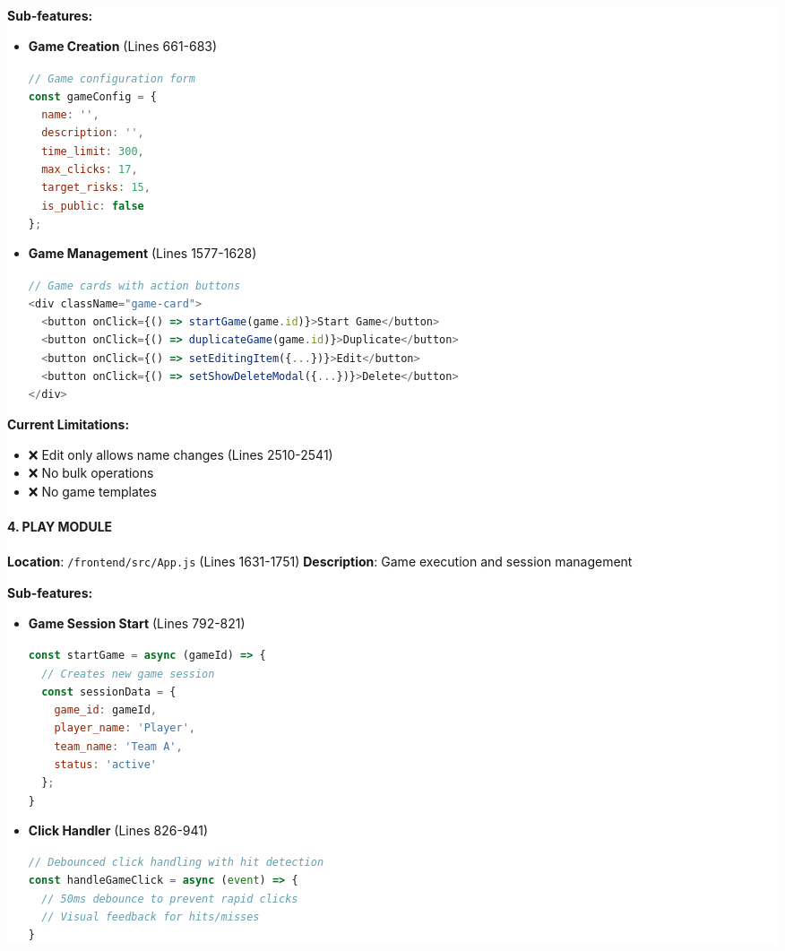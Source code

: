 **Sub-features:**
- **Game Creation** (Lines 661-683)
  ```javascript
  // Game configuration form
  const gameConfig = {
    name: '',
    description: '',
    time_limit: 300,
    max_clicks: 17,
    target_risks: 15,
    is_public: false
  };
  ```

- **Game Management** (Lines 1577-1628)
  ```javascript
  // Game cards with action buttons
  <div className="game-card">
    <button onClick={() => startGame(game.id)}>Start Game</button>
    <button onClick={() => duplicateGame(game.id)}>Duplicate</button>
    <button onClick={() => setEditingItem({...})}>Edit</button>
    <button onClick={() => setShowDeleteModal({...})}>Delete</button>
  </div>
  ```

**Current Limitations:**
- ❌ Edit only allows name changes (Lines 2510-2541)
- ❌ No bulk operations
- ❌ No game templates

#### **4. PLAY MODULE**
**Location**: `/frontend/src/App.js` (Lines 1631-1751)
**Description**: Game execution and session management

**Sub-features:**
- **Game Session Start** (Lines 792-821)
  ```javascript
  const startGame = async (gameId) => {
    // Creates new game session
    const sessionData = {
      game_id: gameId,
      player_name: 'Player',
      team_name: 'Team A',
      status: 'active'
    };
  }
  ```

- **Click Handler** (Lines 826-941)
  ```javascript
  // Debounced click handling with hit detection
  const handleGameClick = async (event) => {
    // 50ms debounce to prevent rapid clicks
    // Visual feedback for hits/misses
  }
  ```
